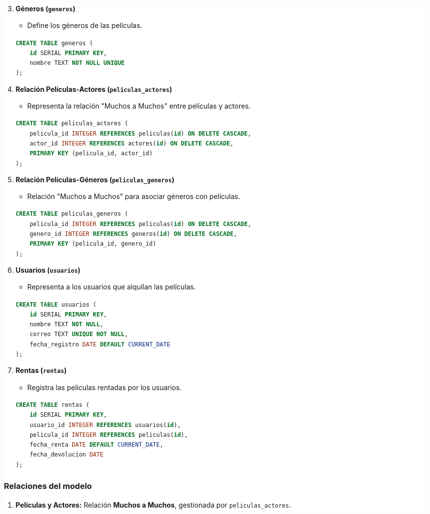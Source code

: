 3. **Géneros (`generos`)**
   - Define los géneros de las películas.
   ```sql
   CREATE TABLE generos (
       id SERIAL PRIMARY KEY,
       nombre TEXT NOT NULL UNIQUE
   );
   ```

4. **Relación Películas-Actores (`peliculas_actores`)**
   - Representa la relación "Muchos a Muchos" entre películas y actores.
   ```sql
   CREATE TABLE peliculas_actores (
       pelicula_id INTEGER REFERENCES peliculas(id) ON DELETE CASCADE,
       actor_id INTEGER REFERENCES actores(id) ON DELETE CASCADE,
       PRIMARY KEY (pelicula_id, actor_id)
   );
   ```

5. **Relación Películas-Géneros (`peliculas_generos`)**
   - Relación "Muchos a Muchos" para asociar géneros con películas.
   ```sql
   CREATE TABLE peliculas_generos (
       pelicula_id INTEGER REFERENCES peliculas(id) ON DELETE CASCADE,
       genero_id INTEGER REFERENCES generos(id) ON DELETE CASCADE,
       PRIMARY KEY (pelicula_id, genero_id)
   );
   ```

6. **Usuarios (`usuarios`)**
   - Representa a los usuarios que alquilan las películas.
   ```sql
   CREATE TABLE usuarios (
       id SERIAL PRIMARY KEY,
       nombre TEXT NOT NULL,
       correo TEXT UNIQUE NOT NULL,
       fecha_registro DATE DEFAULT CURRENT_DATE
   );
   ```

7. **Rentas (`rentas`)**
   - Registra las películas rentadas por los usuarios.
   ```sql
   CREATE TABLE rentas (
       id SERIAL PRIMARY KEY,
       usuario_id INTEGER REFERENCES usuarios(id),
       pelicula_id INTEGER REFERENCES peliculas(id),
       fecha_renta DATE DEFAULT CURRENT_DATE,
       fecha_devolucion DATE
   );
   ```

### **Relaciones del modelo**

1. **Películas y Actores:**
   Relación **Muchos a Muchos**, gestionada por `peliculas_actores`.
